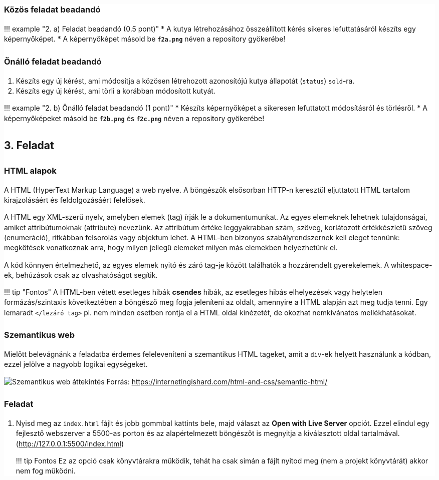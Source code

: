 ### Közös feladat beadandó

!!! example "2. a) Feladat beadandó (0.5 pont)"
    * A kutya létrehozásához összeállított kérés sikeres lefuttatásáról készíts egy képernyőképet.
    * A képernyőképet másold be **`f2a.png`** néven a repository gyökerébe! 

### Önálló feladat beadandó

1. Készíts egy új kérést, ami módosítja a közösen létrehozott azonosítójú kutya állapotát (`status`) `sold`-ra.
2. Készíts egy új kérést, ami törli a korábban módosított kutyát.

!!! example "2. b) Önálló feladat beadandó (1 pont)"
    * Készíts képernyőképet a sikeresen lefuttatott módosításról és törlésről.
    * A képernyőképeket másold be **`f2b.png`** és **`f2c.png`** néven a repository gyökerébe! 

## 3. Feladat 

### HTML alapok

A HTML (HyperText Markup Language) a web nyelve. A böngészők elsősorban HTTP-n keresztül eljuttatott HTML tartalom  kirajzolásáért és feldolgozásáért felelősek.

A HTML egy XML-szerű nyelv, amelyben elemek (tag) írják le a dokumentumunkat. Az egyes elemeknek lehetnek tulajdonságai, amiket attribútumoknak (attribute) nevezünk. Az attribútum értéke leggyakrabban szám, szöveg, korlátozott értékkészletű szöveg (enumeráció), ritkábban felsorolás vagy objektum lehet. A HTML-ben bizonyos szabályrendszernek kell eleget tennünk: megkötések vonatkoznak arra, hogy milyen jellegű elemeket milyen más elemekben helyezhetünk el.

A kód könnyen értelmezhető, az egyes elemek nyitó és záró tag-je között találhatók a hozzárendelt gyerekelemek. A whitespace-ek, behúzások csak az olvashatóságot segítik.

!!! tip "Fontos"
    A HTML-ben vétett esetleges hibák **csendes** hibák, az esetleges hibás elhelyezések vagy helytelen formázás/szintaxis következtében a böngésző meg fogja jeleníteni az oldalt, amennyire a HTML alapján azt meg tudja tenni. Egy lemaradt `</lezáró tag>` pl. nem minden esetben rontja el a HTML oldal kinézetét, de okozhat nemkívánatos mellékhatásokat.

### Szemantikus web

Mielőtt belevágnánk a feladatba érdemes feleleveníteni a szemantikus HTML tageket, amit a `div`-ek helyett használunk a kódban, ezzel jelölve a nagyobb logikai egységeket.

![Szemantikus web áttekintés](./assets/semantic-outline.png)
Forrás: https://internetingishard.com/html-and-css/semantic-html/

### Feladat

1. Nyisd meg az `index.html` fájlt és jobb gommbal kattints bele, majd választ az **Open with Live Server** opciót. Ezzel elindul egy fejlesztő webszerver a 5500-as porton és az alapértelmezett böngészőt is megnyitja a kiválasztott oldal tartalmával. (http://127.0.0.1:5500/index.html)

    !!! tip  Fontos
        Ez az opció csak könyvtárakra működik, tehát ha csak simán a fájlt nyitod meg (nem a projekt könyvtárát) akkor nem fog működni.
